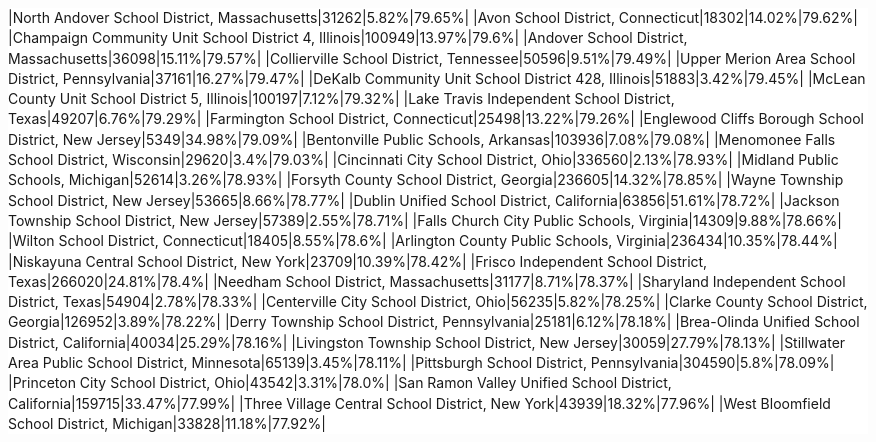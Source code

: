 |North Andover School District, Massachusetts|31262|5.82%|79.65%|
|Avon School District, Connecticut|18302|14.02%|79.62%|
|Champaign Community Unit School District 4, Illinois|100949|13.97%|79.6%|
|Andover School District, Massachusetts|36098|15.11%|79.57%|
|Collierville School District, Tennessee|50596|9.51%|79.49%|
|Upper Merion Area School District, Pennsylvania|37161|16.27%|79.47%|
|DeKalb Community Unit School District 428, Illinois|51883|3.42%|79.45%|
|McLean County Unit School District 5, Illinois|100197|7.12%|79.32%|
|Lake Travis Independent School District, Texas|49207|6.76%|79.29%|
|Farmington School District, Connecticut|25498|13.22%|79.26%|
|Englewood Cliffs Borough School District, New Jersey|5349|34.98%|79.09%|
|Bentonville Public Schools, Arkansas|103936|7.08%|79.08%|
|Menomonee Falls School District, Wisconsin|29620|3.4%|79.03%|
|Cincinnati City School District, Ohio|336560|2.13%|78.93%|
|Midland Public Schools, Michigan|52614|3.26%|78.93%|
|Forsyth County School District, Georgia|236605|14.32%|78.85%|
|Wayne Township School District, New Jersey|53665|8.66%|78.77%|
|Dublin Unified School District, California|63856|51.61%|78.72%|
|Jackson Township School District, New Jersey|57389|2.55%|78.71%|
|Falls Church City Public Schools, Virginia|14309|9.88%|78.66%|
|Wilton School District, Connecticut|18405|8.55%|78.6%|
|Arlington County Public Schools, Virginia|236434|10.35%|78.44%|
|Niskayuna Central School District, New York|23709|10.39%|78.42%|
|Frisco Independent School District, Texas|266020|24.81%|78.4%|
|Needham School District, Massachusetts|31177|8.71%|78.37%|
|Sharyland Independent School District, Texas|54904|2.78%|78.33%|
|Centerville City School District, Ohio|56235|5.82%|78.25%|
|Clarke County School District, Georgia|126952|3.89%|78.22%|
|Derry Township School District, Pennsylvania|25181|6.12%|78.18%|
|Brea-Olinda Unified School District, California|40034|25.29%|78.16%|
|Livingston Township School District, New Jersey|30059|27.79%|78.13%|
|Stillwater Area Public School District, Minnesota|65139|3.45%|78.11%|
|Pittsburgh School District, Pennsylvania|304590|5.8%|78.09%|
|Princeton City School District, Ohio|43542|3.31%|78.0%|
|San Ramon Valley Unified School District, California|159715|33.47%|77.99%|
|Three Village Central School District, New York|43939|18.32%|77.96%|
|West Bloomfield School District, Michigan|33828|11.18%|77.92%|